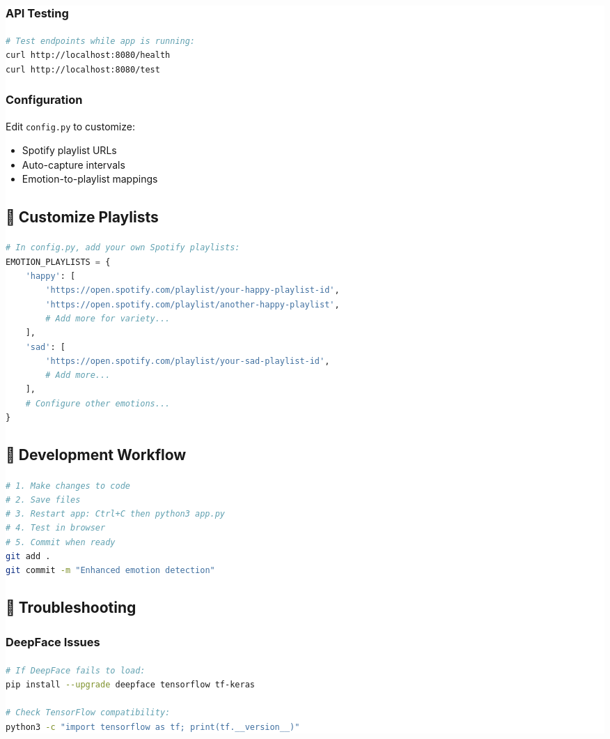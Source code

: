 ### **API Testing**
```bash
# Test endpoints while app is running:
curl http://localhost:8080/health
curl http://localhost:8080/test
```

### **Configuration**
Edit `config.py` to customize:
- Spotify playlist URLs
- Auto-capture intervals
- Emotion-to-playlist mappings

## 🎵 **Customize Playlists**

```python
# In config.py, add your own Spotify playlists:
EMOTION_PLAYLISTS = {
    'happy': [
        'https://open.spotify.com/playlist/your-happy-playlist-id',
        'https://open.spotify.com/playlist/another-happy-playlist',
        # Add more for variety...
    ],
    'sad': [
        'https://open.spotify.com/playlist/your-sad-playlist-id',
        # Add more...
    ],
    # Configure other emotions...
}
```

## 🔄 **Development Workflow**

```bash
# 1. Make changes to code
# 2. Save files
# 3. Restart app: Ctrl+C then python3 app.py
# 4. Test in browser
# 5. Commit when ready
git add .
git commit -m "Enhanced emotion detection"
```

## 🐛 **Troubleshooting**

### **DeepFace Issues**
```bash
# If DeepFace fails to load:
pip install --upgrade deepface tensorflow tf-keras

# Check TensorFlow compatibility:
python3 -c "import tensorflow as tf; print(tf.__version__)"
```
